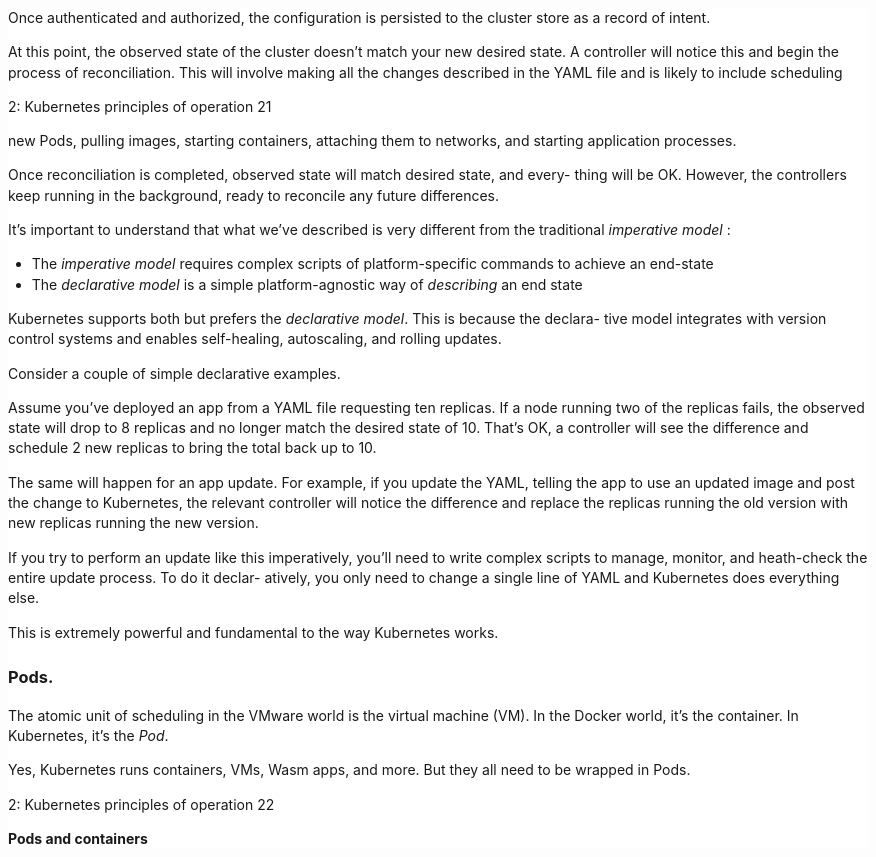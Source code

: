 Once authenticated and authorized, the configuration is persisted to the cluster store as
a record of intent.

At this point, the observed state of the cluster doesn’t match your new desired state.
A controller will notice this and begin the process of reconciliation. This will involve
making all the changes described in the YAML file and is likely to include scheduling


2: Kubernetes principles of operation 21

new Pods, pulling images, starting containers, attaching them to networks, and starting
application processes.

Once reconciliation is completed, observed state will match desired state, and every-
thing will be OK. However, the controllers keep running in the background, ready to
reconcile any future differences.

It’s important to understand that what we’ve described is very different from the
traditional _imperative model_ :

- The _imperative model_ requires complex scripts of platform-specific commands to
    achieve an end-state
- The _declarative model_ is a simple platform-agnostic way of _describing_ an end state

Kubernetes supports both but prefers the _declarative model_. This is because the declara-
tive model integrates with version control systems and enables self-healing, autoscaling,
and rolling updates.

Consider a couple of simple declarative examples.

Assume you’ve deployed an app from a YAML file requesting ten replicas. If a node
running two of the replicas fails, the observed state will drop to 8 replicas and no
longer match the desired state of 10. That’s OK, a controller will see the difference and
schedule 2 new replicas to bring the total back up to 10.

The same will happen for an app update. For example, if you update the YAML, telling
the app to use an updated image and post the change to Kubernetes, the relevant
controller will notice the difference and replace the replicas running the old version
with new replicas running the new version.

If you try to perform an update like this imperatively, you’ll need to write complex
scripts to manage, monitor, and heath-check the entire update process. To do it declar-
atively, you only need to change a single line of YAML and Kubernetes does everything
else.

This is extremely powerful and fundamental to the way Kubernetes works.

### Pods.

The atomic unit of scheduling in the VMware world is the virtual machine (VM). In the
Docker world, it’s the container. In Kubernetes, it’s the _Pod_.

Yes, Kubernetes runs containers, VMs, Wasm apps, and more. But they all need to be
wrapped in Pods.


2: Kubernetes principles of operation 22

**Pods and containers**
